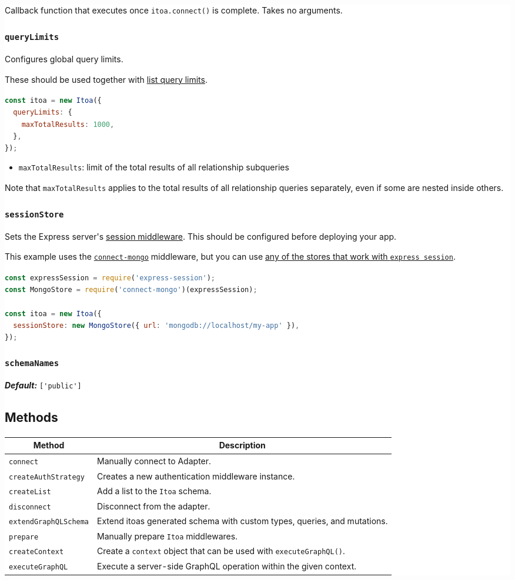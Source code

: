Callback function that executes once `itoa.connect()` is complete. Takes no arguments.

### `queryLimits`

Configures global query limits.

These should be used together with [list query limits](https://itoa.vn/api/create-list#query-limits).

```javascript
const itoa = new Itoa({
  queryLimits: {
    maxTotalResults: 1000,
  },
});
```

* `maxTotalResults`: limit of the total results of all relationship subqueries

Note that `maxTotalResults` applies to the total results of all relationship queries separately, even if some are nested inside others.

### `sessionStore`

Sets the Express server's [session middleware](https://github.com/expressjs/session). This should be configured before deploying your app.

This example uses the [`connect-mongo`](https://github.com/jdesboeufs/connect-mongo) middleware, but you can use [any of the stores that work with `express session`](https://github.com/expressjs/session#compatible-session-stores).

```javascript
const expressSession = require('express-session');
const MongoStore = require('connect-mongo')(expressSession);

const itoa = new Itoa({
  sessionStore: new MongoStore({ url: 'mongodb://localhost/my-app' }),
});
```

### `schemaNames`

***Default:*** `['public']`

## Methods

| Method                | Description                                                              |
| --------------------- | ------------------------------------------------------------------------ |
| `connect`             | Manually connect to Adapter.                                             |
| `createAuthStrategy`  | Creates a new authentication middleware instance.                        |
| `createList`          | Add a list to the `Itoa` schema.                                         |
| `disconnect`          | Disconnect from the adapter.                                             |
| `extendGraphQLSchema` | Extend itoas generated schema with custom types, queries, and mutations. |
| `prepare`             | Manually prepare `Itoa` middlewares.                                     |
| `createContext`       | Create a `context` object that can be used with `executeGraphQL()`.      |
| `executeGraphQL`      | Execute a server-side GraphQL operation within the given context.        |
